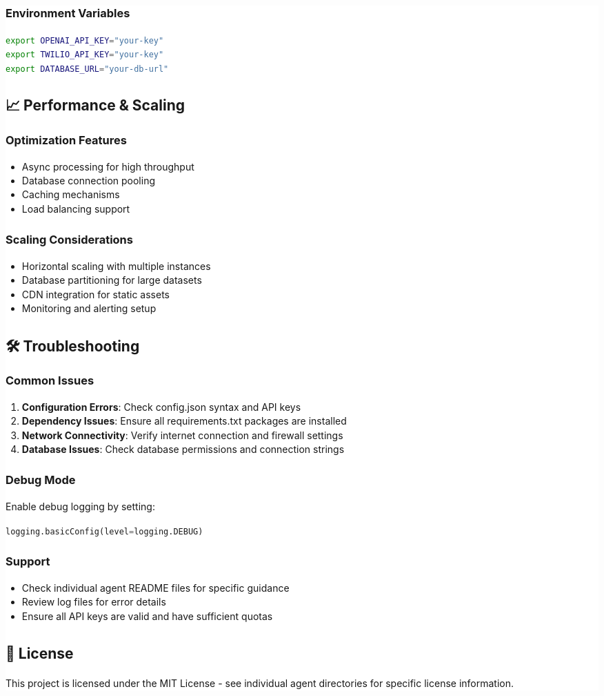 ### Environment Variables

```bash
export OPENAI_API_KEY="your-key"
export TWILIO_API_KEY="your-key"
export DATABASE_URL="your-db-url"
```

## 📈 Performance & Scaling

### Optimization Features

- Async processing for high throughput
- Database connection pooling
- Caching mechanisms
- Load balancing support

### Scaling Considerations

- Horizontal scaling with multiple instances
- Database partitioning for large datasets
- CDN integration for static assets
- Monitoring and alerting setup

## 🛠️ Troubleshooting

### Common Issues

1. **Configuration Errors**: Check config.json syntax and API keys
2. **Dependency Issues**: Ensure all requirements.txt packages are installed
3. **Network Connectivity**: Verify internet connection and firewall settings
4. **Database Issues**: Check database permissions and connection strings

### Debug Mode

Enable debug logging by setting:

```python
logging.basicConfig(level=logging.DEBUG)
```

### Support

- Check individual agent README files for specific guidance
- Review log files for error details
- Ensure all API keys are valid and have sufficient quotas

## 📝 License

This project is licensed under the MIT License - see individual agent directories for specific license information.
